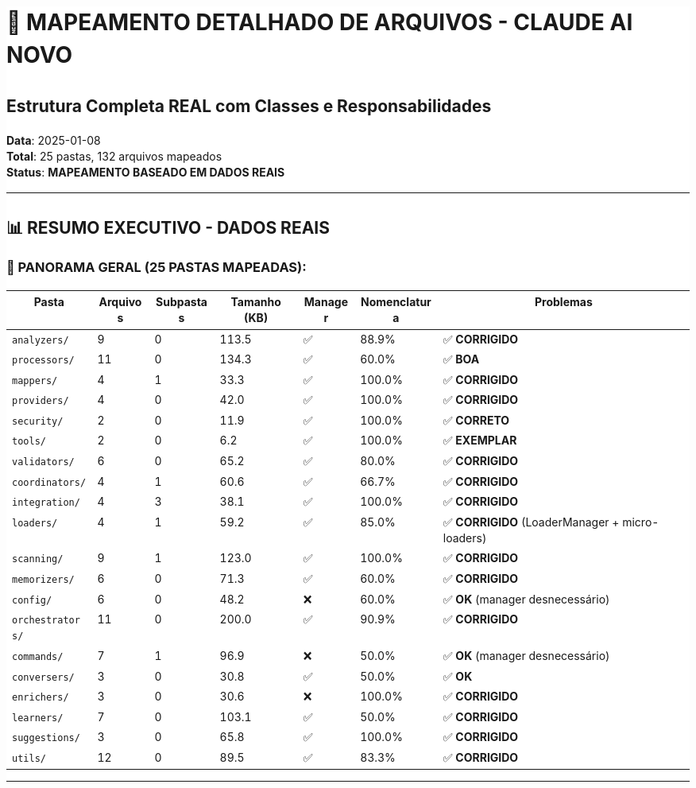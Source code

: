 # 📁 MAPEAMENTO DETALHADO DE ARQUIVOS - CLAUDE AI NOVO
## Estrutura Completa REAL com Classes e Responsabilidades

**Data**: 2025-01-08  
**Total**: 25 pastas, 132 arquivos mapeados  
**Status**: **MAPEAMENTO BASEADO EM DADOS REAIS**

---

## 📊 **RESUMO EXECUTIVO - DADOS REAIS**

### **🎯 PANORAMA GERAL (25 PASTAS MAPEADAS):**

| **Pasta** | **Arquivos** | **Subpastas** | **Tamanho (KB)** | **Manager** | **Nomenclatura** | **Problemas** |
|-----------|--------------|---------------|------------------|-------------|------------------|---------------|
| `analyzers/` | 9 | 0 | 113.5 | ✅ | 88.9% | ✅ **CORRIGIDO** |
| `processors/` | 11 | 0 | 134.3 | ✅ | 60.0% | ✅ **BOA** |
| `mappers/` | 4 | 1 | 33.3 | ✅ | 100.0% | ✅ **CORRIGIDO** |
| `providers/` | 4 | 0 | 42.0 | ✅ | 100.0% | ✅ **CORRIGIDO** |
| `security/` | 2 | 0 | 11.9 | ✅ | 100.0% | ✅ **CORRETO** |
| `tools/` | 2 | 0 | 6.2 | ✅ | 100.0% | ✅ **EXEMPLAR** |
| `validators/` | 6 | 0 | 65.2 | ✅ | 80.0% | ✅ **CORRIGIDO** |
| `coordinators/` | 4 | 1 | 60.6 | ✅ | 66.7% | ✅ **CORRIGIDO** |
| `integration/` | 4 | 3 | 38.1 | ✅ | 100.0% | ✅ **CORRIGIDO** |
| `loaders/` | 4 | 1 | 59.2 | ✅ | 85.0% | ✅ **CORRIGIDO** (LoaderManager + micro-loaders) |
| `scanning/` | 9 | 1 | 123.0 | ✅ | 100.0% | ✅ **CORRIGIDO** |
| `memorizers/` | 6 | 0 | 71.3 | ✅ | 60.0% | ✅ **CORRIGIDO** |
| `config/` | 6 | 0 | 48.2 | ❌ | 60.0% | ✅ **OK** (manager desnecessário) |
| `orchestrators/` | 11 | 0 | 200.0 | ✅ | 90.9% | ✅ **CORRIGIDO** |
| `commands/` | 7 | 1 | 96.9 | ❌ | 50.0% | ✅ **OK** (manager desnecessário) |
| `conversers/` | 3 | 0 | 30.8 | ✅ | 50.0% | ✅ **OK** |
| `enrichers/` | 3 | 0 | 30.6 | ❌ | 100.0% | ✅ **CORRIGIDO** |
| `learners/` | 7 | 0 | 103.1 | ✅ | 50.0% | ✅ **CORRIGIDO** |
| `suggestions/` | 3 | 0 | 65.8 | ✅ | 100.0% | ✅ **CORRIGIDO** |
| `utils/` | 12 | 0 | 89.5 | ✅ | 83.3% | ✅ **CORRIGIDO** |

---